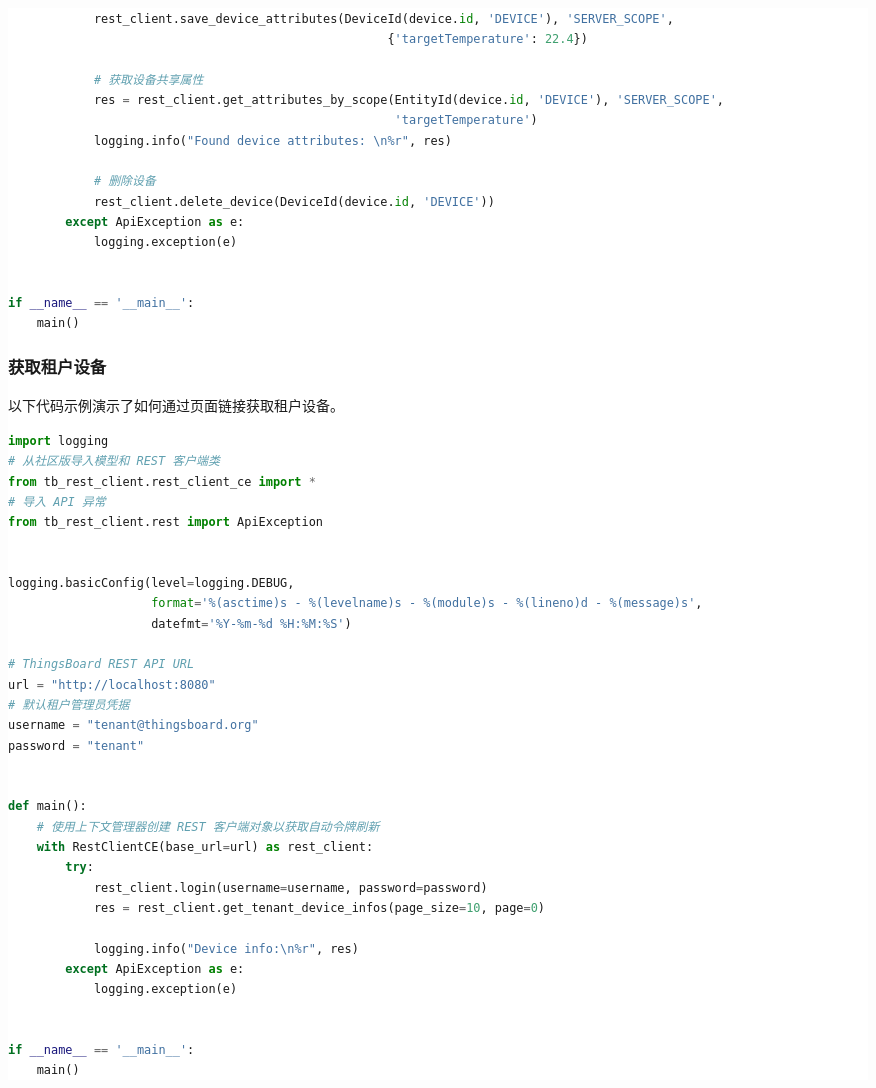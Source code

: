 ```python
            rest_client.save_device_attributes(DeviceId(device.id, 'DEVICE'), 'SERVER_SCOPE',
                                                     {'targetTemperature': 22.4})

            # 获取设备共享属性
            res = rest_client.get_attributes_by_scope(EntityId(device.id, 'DEVICE'), 'SERVER_SCOPE',
                                                      'targetTemperature')
            logging.info("Found device attributes: \n%r", res)

            # 删除设备
            rest_client.delete_device(DeviceId(device.id, 'DEVICE'))
        except ApiException as e:
            logging.exception(e)


if __name__ == '__main__':
    main()

```

### 获取租户设备

以下代码示例演示了如何通过页面链接获取租户设备。

```python
import logging
# 从社区版导入模型和 REST 客户端类
from tb_rest_client.rest_client_ce import *
# 导入 API 异常
from tb_rest_client.rest import ApiException


logging.basicConfig(level=logging.DEBUG,
                    format='%(asctime)s - %(levelname)s - %(module)s - %(lineno)d - %(message)s',
                    datefmt='%Y-%m-%d %H:%M:%S')

# ThingsBoard REST API URL
url = "http://localhost:8080"
# 默认租户管理员凭据
username = "tenant@thingsboard.org"
password = "tenant"


def main():
    # 使用上下文管理器创建 REST 客户端对象以获取自动令牌刷新
    with RestClientCE(base_url=url) as rest_client:
        try:
            rest_client.login(username=username, password=password)
            res = rest_client.get_tenant_device_infos(page_size=10, page=0)

            logging.info("Device info:\n%r", res)
        except ApiException as e:
            logging.exception(e)


if __name__ == '__main__':
    main()
```
